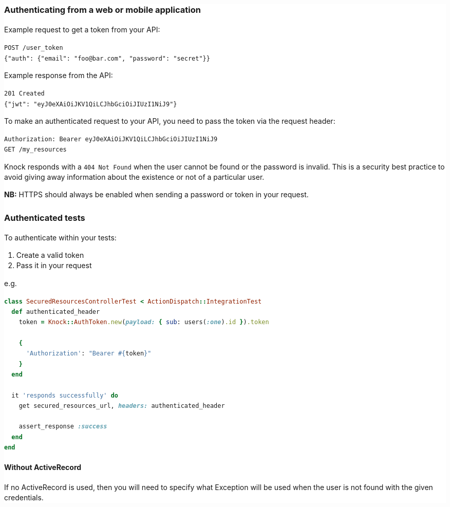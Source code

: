 ### Authenticating from a web or mobile application

Example request to get a token from your API:
```
POST /user_token
{"auth": {"email": "foo@bar.com", "password": "secret"}}
```

Example response from the API:
```
201 Created
{"jwt": "eyJ0eXAiOiJKV1QiLCJhbGciOiJIUzI1NiJ9"}
```

To make an authenticated request to your API, you need to pass the token via the request header:
```
Authorization: Bearer eyJ0eXAiOiJKV1QiLCJhbGciOiJIUzI1NiJ9
GET /my_resources
```

Knock responds with a `404 Not Found` when the user cannot be found or the password is invalid. This is a security best practice to avoid giving away information about the existence or not of a particular user.

**NB:** HTTPS should always be enabled when sending a password or token in your request.

### Authenticated tests

To authenticate within your tests:

1. Create a valid token
2. Pass it in your request

e.g.

```ruby
class SecuredResourcesControllerTest < ActionDispatch::IntegrationTest
  def authenticated_header
    token = Knock::AuthToken.new(payload: { sub: users(:one).id }).token

    {
      'Authorization': "Bearer #{token}"
    }
  end

  it 'responds successfully' do
    get secured_resources_url, headers: authenticated_header

    assert_response :success
  end
end
```

#### Without ActiveRecord

If no ActiveRecord is used, then you will need to specify what Exception will be used when the user is not found with the given credentials.
